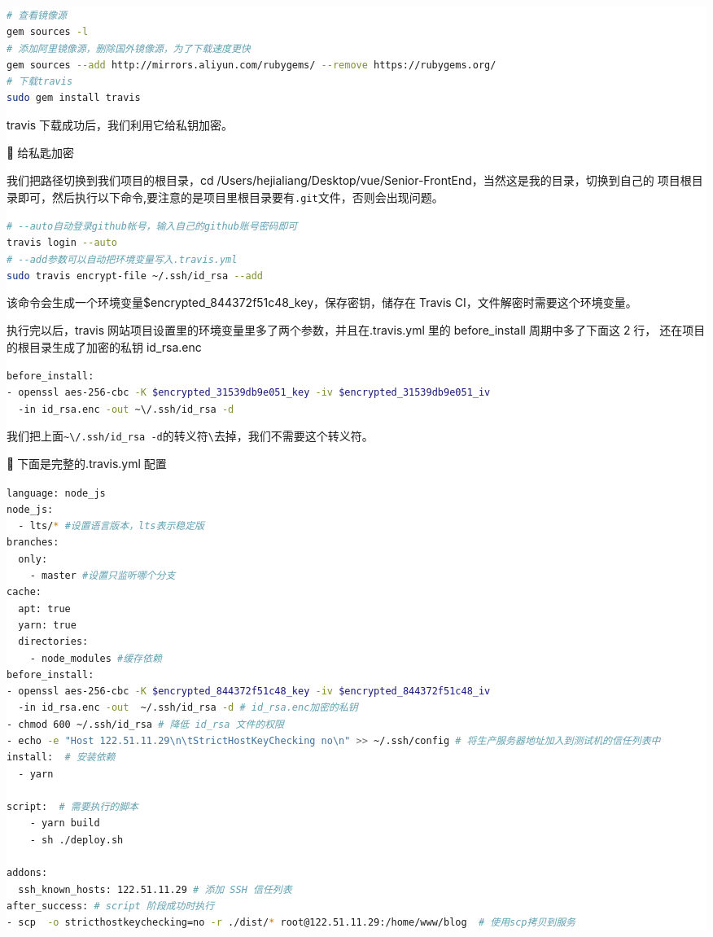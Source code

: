 ```bash
# 查看镜像源
gem sources -l
# 添加阿里镜像源，删除国外镜像源，为了下载速度更快
gem sources --add http://mirrors.aliyun.com/rubygems/ --remove https://rubygems.org/
# 下载travis
sudo gem install travis
```

travis 下载成功后，我们利用它给私钥加密。

:tomato: 给私匙加密

我们把路径切换到我们项目的根目录，cd /Users/hejialiang/Desktop/vue/Senior-FrontEnd，当然这是我的目录，切换到自己的
项目根目录即可，然后执行以下命令,要注意的是项目里根目录要有`.git`文件，否则会出现问题。

```bash
# --auto自动登录github帐号，输入自己的github账号密码即可
travis login --auto
# --add参数可以自动把环境变量写入.travis.yml
sudo travis encrypt-file ~/.ssh/id_rsa --add
```

该命令会生成一个环境变量$encrypted_844372f51c48_key，保存密钥，储存在 Travis CI，文件解密时需要这个环境变量。

执行完以后，travis 网站项目设置里的环境变量里多了两个参数，并且在.travis.yml 里的 before_install 周期中多了下面这 2 行，
还在项目的根目录生成了加密的私钥 id_rsa.enc

```bash
before_install:
- openssl aes-256-cbc -K $encrypted_31539db9e051_key -iv $encrypted_31539db9e051_iv
  -in id_rsa.enc -out ~\/.ssh/id_rsa -d
```

我们把上面`~\/.ssh/id_rsa -d`的转义符`\`去掉，我们不需要这个转义符。

:tomato: 下面是完整的.travis.yml 配置

```bash
language: node_js
node_js:
  - lts/* #设置语言版本，lts表示稳定版
branches:
  only:
    - master #设置只监听哪个分支
cache:
  apt: true
  yarn: true
  directories:
    - node_modules #缓存依赖
before_install:
- openssl aes-256-cbc -K $encrypted_844372f51c48_key -iv $encrypted_844372f51c48_iv
  -in id_rsa.enc -out  ~/.ssh/id_rsa -d # id_rsa.enc加密的私钥
- chmod 600 ~/.ssh/id_rsa # 降低 id_rsa 文件的权限
- echo -e "Host 122.51.11.29\n\tStrictHostKeyChecking no\n" >> ~/.ssh/config # 将生产服务器地址加入到测试机的信任列表中
install:  # 安装依赖
  - yarn

script:  # 需要执行的脚本
    - yarn build
    - sh ./deploy.sh

addons:
  ssh_known_hosts: 122.51.11.29 # 添加 SSH 信任列表
after_success: # script 阶段成功时执行
- scp  -o stricthostkeychecking=no -r ./dist/* root@122.51.11.29:/home/www/blog  # 使用scp拷贝到服务
```
